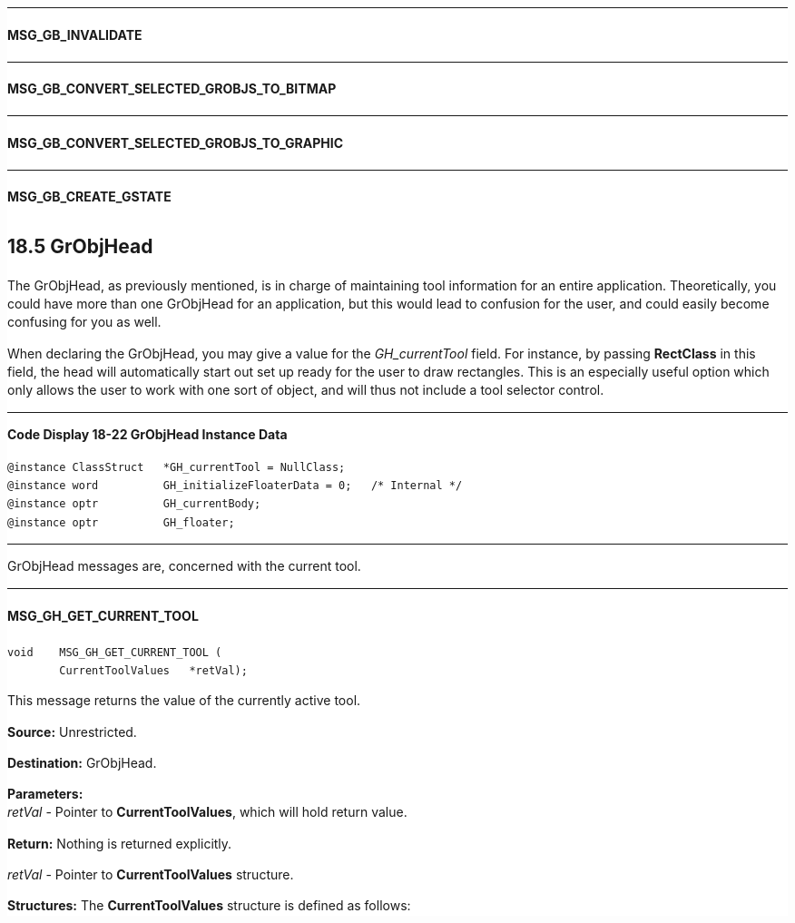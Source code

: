 ----------
#### MSG_GB_INVALIDATE
----------
#### MSG_GB_CONVERT_SELECTED_GROBJS_TO_BITMAP
----------
#### MSG_GB_CONVERT_SELECTED_GROBJS_TO_GRAPHIC
----------
#### MSG_GB_CREATE_GSTATE

## 18.5 GrObjHead
The GrObjHead, as previously mentioned, is in charge of maintaining tool 
information for an entire application. Theoretically, you could have more 
than one GrObjHead for an application, but this would lead to confusion for 
the user, and could easily become confusing for you as well. 

When declaring the GrObjHead, you may give a value for the *GH_currentTool* 
field. For instance, by passing **RectClass** in this field, the head will 
automatically start out set up ready for the user to draw rectangles. This is 
an especially useful option which only allows the user to work with one sort 
of object, and will thus not include a tool selector control.

----------
**Code Display 18-22 GrObjHead Instance Data**

	@instance ClassStruct 	*GH_currentTool = NullClass;
	@instance word 			GH_initializeFloaterData = 0;	/* Internal */
	@instance optr 			GH_currentBody;
	@instance optr 			GH_floater;			

----------
GrObjHead messages are, concerned with the current tool. 

----------
#### MSG_GH_GET_CURRENT_TOOL
	void 	MSG_GH_GET_CURRENT_TOOL (
			CurrentToolValues 	*retVal);
This message returns the value of the currently active tool.

**Source:** Unrestricted.

**Destination:** GrObjHead.

**Parameters:**  
*retVal* - Pointer to **CurrentToolValues**, which will hold 
return value.

**Return:** Nothing is returned explicitly.

*retVal* - Pointer to **CurrentToolValues** structure.

**Structures:** The **CurrentToolValues** structure is defined as follows:
